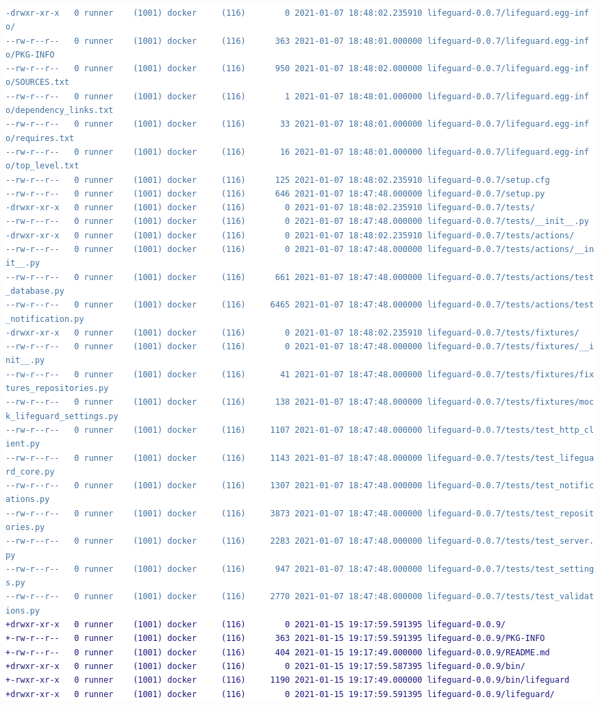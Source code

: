 ```diff
-drwxr-xr-x   0 runner    (1001) docker     (116)        0 2021-01-07 18:48:02.235910 lifeguard-0.0.7/lifeguard.egg-info/
--rw-r--r--   0 runner    (1001) docker     (116)      363 2021-01-07 18:48:01.000000 lifeguard-0.0.7/lifeguard.egg-info/PKG-INFO
--rw-r--r--   0 runner    (1001) docker     (116)      950 2021-01-07 18:48:02.000000 lifeguard-0.0.7/lifeguard.egg-info/SOURCES.txt
--rw-r--r--   0 runner    (1001) docker     (116)        1 2021-01-07 18:48:01.000000 lifeguard-0.0.7/lifeguard.egg-info/dependency_links.txt
--rw-r--r--   0 runner    (1001) docker     (116)       33 2021-01-07 18:48:01.000000 lifeguard-0.0.7/lifeguard.egg-info/requires.txt
--rw-r--r--   0 runner    (1001) docker     (116)       16 2021-01-07 18:48:01.000000 lifeguard-0.0.7/lifeguard.egg-info/top_level.txt
--rw-r--r--   0 runner    (1001) docker     (116)      125 2021-01-07 18:48:02.235910 lifeguard-0.0.7/setup.cfg
--rw-r--r--   0 runner    (1001) docker     (116)      646 2021-01-07 18:47:48.000000 lifeguard-0.0.7/setup.py
-drwxr-xr-x   0 runner    (1001) docker     (116)        0 2021-01-07 18:48:02.235910 lifeguard-0.0.7/tests/
--rw-r--r--   0 runner    (1001) docker     (116)        0 2021-01-07 18:47:48.000000 lifeguard-0.0.7/tests/__init__.py
-drwxr-xr-x   0 runner    (1001) docker     (116)        0 2021-01-07 18:48:02.235910 lifeguard-0.0.7/tests/actions/
--rw-r--r--   0 runner    (1001) docker     (116)        0 2021-01-07 18:47:48.000000 lifeguard-0.0.7/tests/actions/__init__.py
--rw-r--r--   0 runner    (1001) docker     (116)      661 2021-01-07 18:47:48.000000 lifeguard-0.0.7/tests/actions/test_database.py
--rw-r--r--   0 runner    (1001) docker     (116)     6465 2021-01-07 18:47:48.000000 lifeguard-0.0.7/tests/actions/test_notification.py
-drwxr-xr-x   0 runner    (1001) docker     (116)        0 2021-01-07 18:48:02.235910 lifeguard-0.0.7/tests/fixtures/
--rw-r--r--   0 runner    (1001) docker     (116)        0 2021-01-07 18:47:48.000000 lifeguard-0.0.7/tests/fixtures/__init__.py
--rw-r--r--   0 runner    (1001) docker     (116)       41 2021-01-07 18:47:48.000000 lifeguard-0.0.7/tests/fixtures/fixtures_repositories.py
--rw-r--r--   0 runner    (1001) docker     (116)      138 2021-01-07 18:47:48.000000 lifeguard-0.0.7/tests/fixtures/mock_lifeguard_settings.py
--rw-r--r--   0 runner    (1001) docker     (116)     1107 2021-01-07 18:47:48.000000 lifeguard-0.0.7/tests/test_http_client.py
--rw-r--r--   0 runner    (1001) docker     (116)     1143 2021-01-07 18:47:48.000000 lifeguard-0.0.7/tests/test_lifeguard_core.py
--rw-r--r--   0 runner    (1001) docker     (116)     1307 2021-01-07 18:47:48.000000 lifeguard-0.0.7/tests/test_notifications.py
--rw-r--r--   0 runner    (1001) docker     (116)     3873 2021-01-07 18:47:48.000000 lifeguard-0.0.7/tests/test_repositories.py
--rw-r--r--   0 runner    (1001) docker     (116)     2283 2021-01-07 18:47:48.000000 lifeguard-0.0.7/tests/test_server.py
--rw-r--r--   0 runner    (1001) docker     (116)      947 2021-01-07 18:47:48.000000 lifeguard-0.0.7/tests/test_settings.py
--rw-r--r--   0 runner    (1001) docker     (116)     2770 2021-01-07 18:47:48.000000 lifeguard-0.0.7/tests/test_validations.py
+drwxr-xr-x   0 runner    (1001) docker     (116)        0 2021-01-15 19:17:59.591395 lifeguard-0.0.9/
+-rw-r--r--   0 runner    (1001) docker     (116)      363 2021-01-15 19:17:59.591395 lifeguard-0.0.9/PKG-INFO
+-rw-r--r--   0 runner    (1001) docker     (116)      404 2021-01-15 19:17:49.000000 lifeguard-0.0.9/README.md
+drwxr-xr-x   0 runner    (1001) docker     (116)        0 2021-01-15 19:17:59.587395 lifeguard-0.0.9/bin/
+-rwxr-xr-x   0 runner    (1001) docker     (116)     1190 2021-01-15 19:17:49.000000 lifeguard-0.0.9/bin/lifeguard
+drwxr-xr-x   0 runner    (1001) docker     (116)        0 2021-01-15 19:17:59.591395 lifeguard-0.0.9/lifeguard/
```